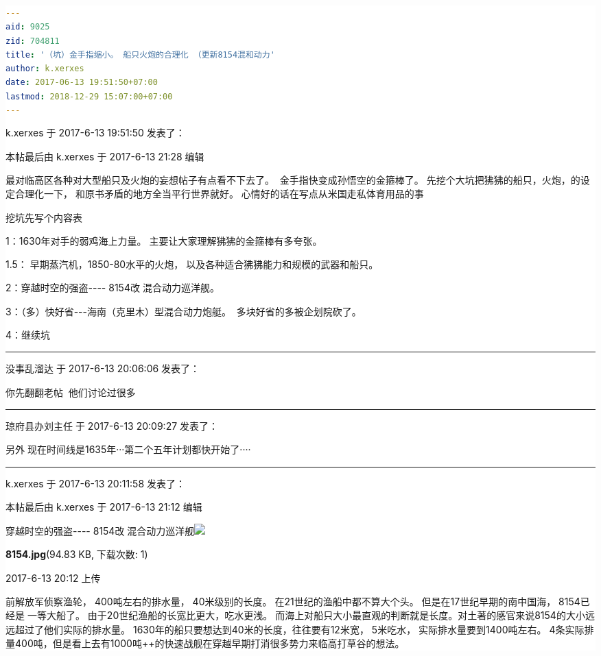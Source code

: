 ```yaml
---
aid: 9025
zid: 704811
title: '（坑）金手指缩小。 船只火炮的合理化 （更新8154混和动力'
author: k.xerxes
date: 2017-06-13 19:51:50+07:00
lastmod: 2018-12-29 15:07:00+07:00
---
```


k.xerxes 于 2017-6-13 19:51:50 发表了：

本帖最后由 k.xerxes 于 2017-6-13 21:28 编辑 

最对临高区各种对大型船只及火炮的妄想帖子有点看不下去了。  金手指快变成孙悟空的金箍棒了。 先挖个大坑把狒狒的船只，火炮，的设定合理化一下， 和原书矛盾的地方全当平行世界就好。 心情好的话在写点从米国走私体育用品的事

挖坑先写个内容表

1：1630年对手的弱鸡海上力量。 主要让大家理解狒狒的金箍棒有多夸张。 

1.5： 早期蒸汽机，1850-80水平的火炮， 以及各种适合狒狒能力和规模的武器和船只。 

2：穿越时空的强盗---- 8154改 混合动力巡洋舰。

3：（多）快好省---海南（克里木）型混合动力炮艇。  多块好省的多被企划院砍了。

4：继续坑

---------

没事乱溜达 于 2017-6-13 20:06:06 发表了：

你先翻翻老帖  他们讨论过很多

---------

琼府县办刘主任 于 2017-6-13 20:09:27 发表了：

另外 现在时间线是1635年···第二个五年计划都快开始了····

---------

k.xerxes 于 2017-6-13 20:11:58 发表了：

本帖最后由 k.xerxes 于 2017-6-13 21:12 编辑 

穿越时空的强盗\-\-\-\- 8154改 混合动力巡洋舰![](https://cdn.jsdelivr.net/gh/lzjluzijie/beichao@main/static/img/201233y7rp9ypeqn9b53b3.jpg)



**8154.jpg**(94.83 KB, 下载次数: 1)



2017-6-13 20:12 上传



前解放军侦察渔轮， 400吨左右的排水量， 40米级别的长度。 在21世纪的渔船中都不算大个头。 但是在17世纪早期的南中国海， 8154已经是 一等大船了。 由于20世纪渔船的长宽比更大，吃水更浅。 而海上对船只大小最直观的判断就是长度。对土著的感官来说8154的大小远远超过了他们实际的排水量。 1630年的船只要想达到40米的长度，往往要有12米宽， 5米吃水， 实际排水量要到1400吨左右。 4条实际排量400吨，但是看上去有1000吨++的快速战舰在穿越早期打消很多势力来临高打草谷的想法。

